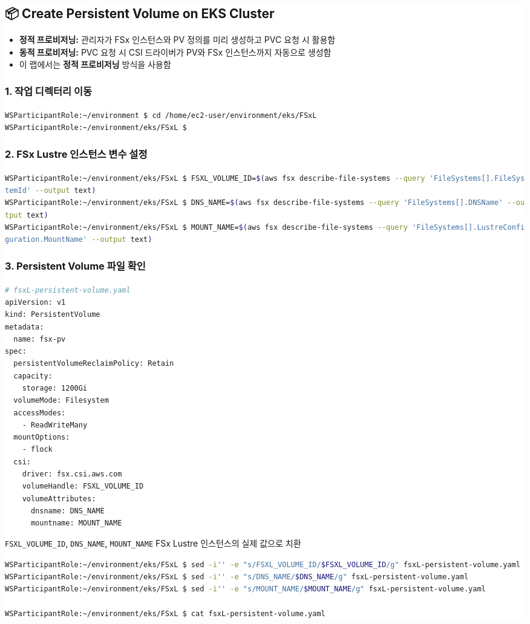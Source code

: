 ## **📦 Create Persistent Volume on EKS Cluster**

- **정적 프로비저닝:** 관리자가 FSx 인스턴스와 PV 정의를 미리 생성하고 PVC 요청 시 활용함
- **동적 프로비저닝:** PVC 요청 시 CSI 드라이버가 PV와 FSx 인스턴스까지 자동으로 생성함
- 이 랩에서는 **정적 프로비저닝** 방식을 사용함

### **1. 작업 디렉터리 이동**

```bash
WSParticipantRole:~/environment $ cd /home/ec2-user/environment/eks/FSxL
WSParticipantRole:~/environment/eks/FSxL $ 
```

### **2. FSx Lustre 인스턴스 변수 설정**

```bash
WSParticipantRole:~/environment/eks/FSxL $ FSXL_VOLUME_ID=$(aws fsx describe-file-systems --query 'FileSystems[].FileSystemId' --output text)
WSParticipantRole:~/environment/eks/FSxL $ DNS_NAME=$(aws fsx describe-file-systems --query 'FileSystems[].DNSName' --output text)
WSParticipantRole:~/environment/eks/FSxL $ MOUNT_NAME=$(aws fsx describe-file-systems --query 'FileSystems[].LustreConfiguration.MountName' --output text)
```

### **3. Persistent Volume 파일 확인**

```bash
# fsxL-persistent-volume.yaml
apiVersion: v1
kind: PersistentVolume
metadata:
  name: fsx-pv
spec:
  persistentVolumeReclaimPolicy: Retain
  capacity:
    storage: 1200Gi
  volumeMode: Filesystem
  accessModes:
    - ReadWriteMany
  mountOptions:
    - flock
  csi:
    driver: fsx.csi.aws.com
    volumeHandle: FSXL_VOLUME_ID
    volumeAttributes:
      dnsname: DNS_NAME
      mountname: MOUNT_NAME
```

`FSXL_VOLUME_ID`, `DNS_NAME`, `MOUNT_NAME` FSx Lustre 인스턴스의 실제 값으로 치환

```bash
WSParticipantRole:~/environment/eks/FSxL $ sed -i'' -e "s/FSXL_VOLUME_ID/$FSXL_VOLUME_ID/g" fsxL-persistent-volume.yaml
WSParticipantRole:~/environment/eks/FSxL $ sed -i'' -e "s/DNS_NAME/$DNS_NAME/g" fsxL-persistent-volume.yaml
WSParticipantRole:~/environment/eks/FSxL $ sed -i'' -e "s/MOUNT_NAME/$MOUNT_NAME/g" fsxL-persistent-volume.yaml

WSParticipantRole:~/environment/eks/FSxL $ cat fsxL-persistent-volume.yaml
```
